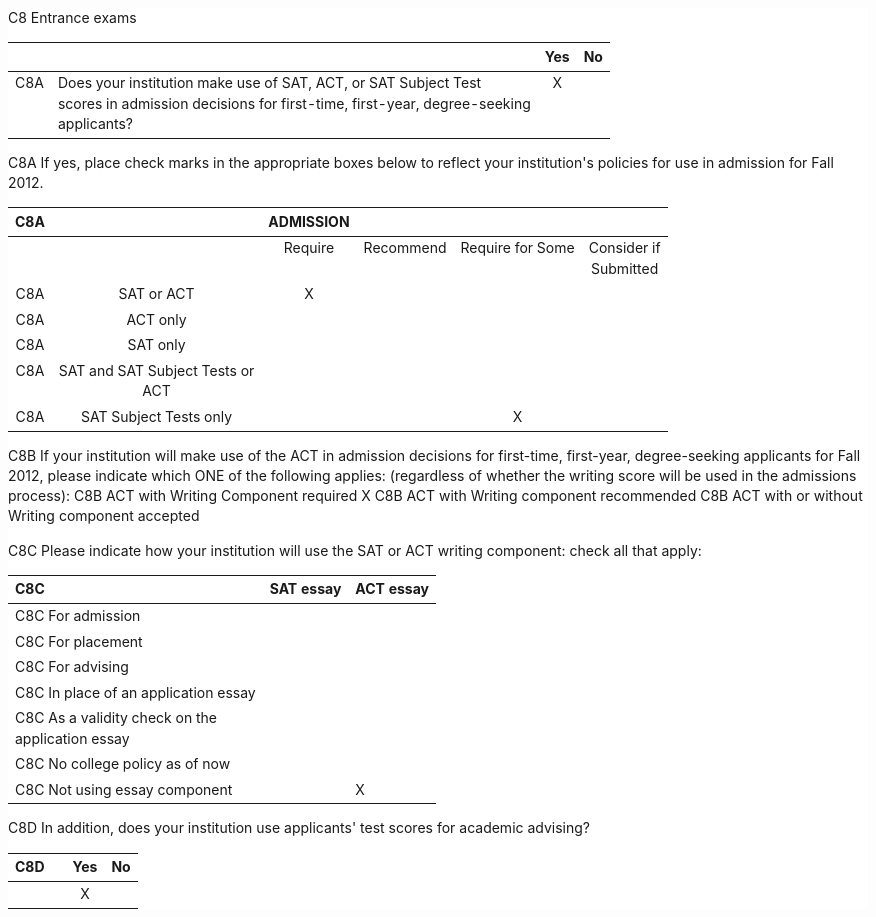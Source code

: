 C8 Entrance exams

|  |  | Yes | No |
| :-- | :-- | :--: | :--: |
| C8A | Does your institution make use of SAT, ACT, or SAT Subject Test <br> scores in admission decisions for first-time, first-year, degree-seeking <br> applicants? | X |  |

C8A If yes, place check marks in the appropriate boxes below to reflect your institution's policies for use in admission for Fall 2012.

| C8A |  | ADMISSION |  |  |  |
| :--: | :--: | :--: | :--: | :--: | :--: |
|  |  | Require | Recommend | Require for Some | Consider if <br> Submitted | Not Used |
| C8A | SAT or ACT | X |  |  |  |  |
| C8A | ACT only |  |  |  |  |  |
| C8A | SAT only |  |  |  |  |  |
| C8A | SAT and SAT Subject Tests or <br> ACT |  |  |  |  |  |
| C8A | SAT Subject Tests only |  |  | X |  |  |

C8B If your institution will make use of the ACT in admission decisions for first-time, first-year, degree-seeking applicants for Fall 2012, please indicate which ONE of the following applies: (regardless of whether the writing score will be used in the admissions process):
C8B ACT with Writing Component required
X
C8B ACT with Writing component recommended
C8B ACT with or without Writing component accepted

C8C Please indicate how your institution will use the SAT or ACT writing component: check all that apply:

| C8C | SAT essay | ACT essay |
| :-- | :-- | :-- |
| C8C For admission |  |  |
| C8C For placement |  |  |
| C8C For advising |  |  |
| C8C In place of an application essay |  |  |
| C8C As a validity check on the <br> application essay |  |  |
| C8C No college policy as of now |  |  |
| C8C Not using essay component |  | X |

C8D In addition, does your institution use applicants' test scores for academic advising?

| C8D |  | Yes | No |
| :-- | :-- | :--: | :--: |
|  |  | X |  |
